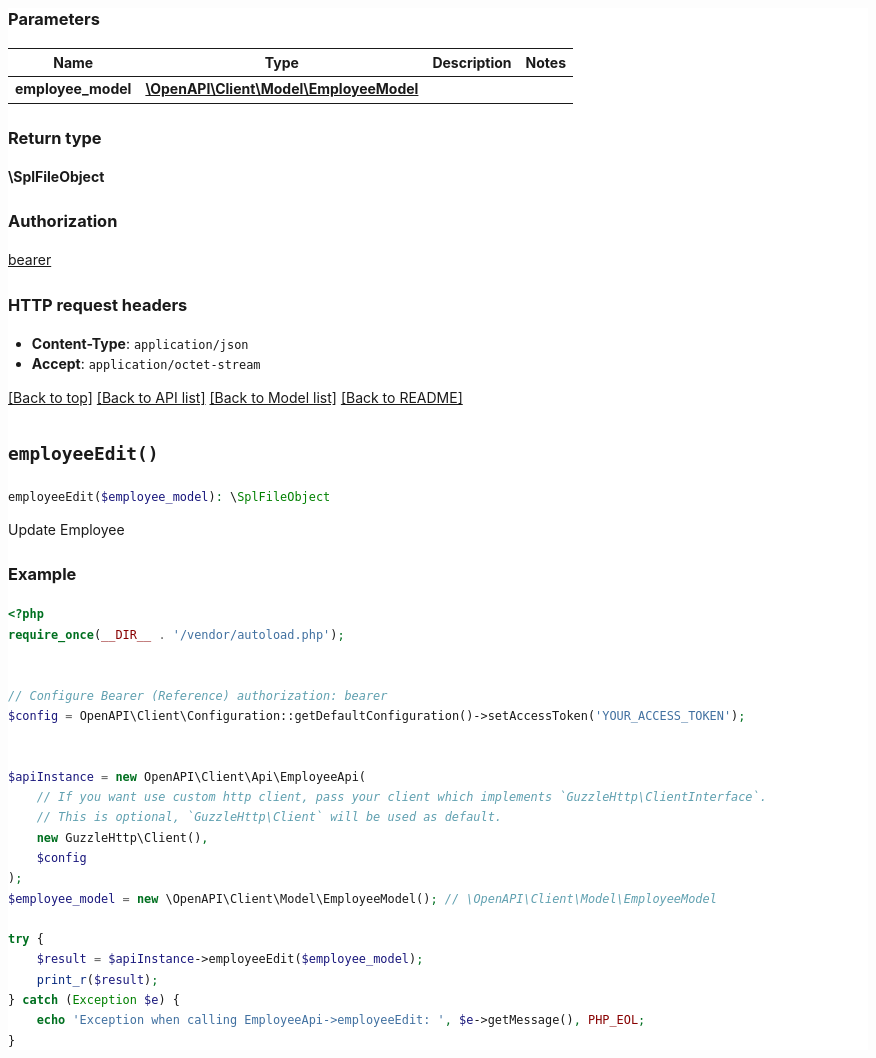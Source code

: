 ### Parameters

Name | Type | Description  | Notes
------------- | ------------- | ------------- | -------------
 **employee_model** | [**\OpenAPI\Client\Model\EmployeeModel**](../Model/EmployeeModel.md)|  |

### Return type

**\SplFileObject**

### Authorization

[bearer](../../README.md#bearer)

### HTTP request headers

- **Content-Type**: `application/json`
- **Accept**: `application/octet-stream`

[[Back to top]](#) [[Back to API list]](../../README.md#endpoints)
[[Back to Model list]](../../README.md#models)
[[Back to README]](../../README.md)

## `employeeEdit()`

```php
employeeEdit($employee_model): \SplFileObject
```

Update Employee

### Example

```php
<?php
require_once(__DIR__ . '/vendor/autoload.php');


// Configure Bearer (Reference) authorization: bearer
$config = OpenAPI\Client\Configuration::getDefaultConfiguration()->setAccessToken('YOUR_ACCESS_TOKEN');


$apiInstance = new OpenAPI\Client\Api\EmployeeApi(
    // If you want use custom http client, pass your client which implements `GuzzleHttp\ClientInterface`.
    // This is optional, `GuzzleHttp\Client` will be used as default.
    new GuzzleHttp\Client(),
    $config
);
$employee_model = new \OpenAPI\Client\Model\EmployeeModel(); // \OpenAPI\Client\Model\EmployeeModel

try {
    $result = $apiInstance->employeeEdit($employee_model);
    print_r($result);
} catch (Exception $e) {
    echo 'Exception when calling EmployeeApi->employeeEdit: ', $e->getMessage(), PHP_EOL;
}
```
